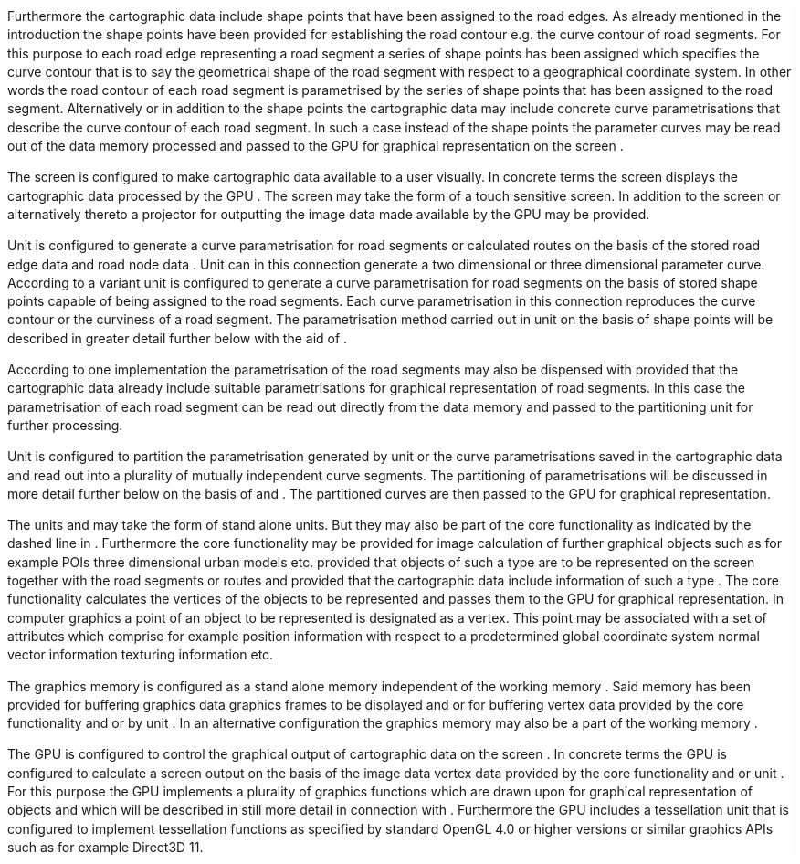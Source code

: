 Furthermore the cartographic data include shape points that have been assigned to the road edges. As already mentioned in the introduction the shape points have been provided for establishing the road contour e.g. the curve contour of road segments. For this purpose to each road edge representing a road segment a series of shape points has been assigned which specifies the curve contour that is to say the geometrical shape of the road segment with respect to a geographical coordinate system. In other words the road contour of each road segment is parametrised by the series of shape points that has been assigned to the road segment. Alternatively or in addition to the shape points the cartographic data may include concrete curve parametrisations that describe the curve contour of each road segment. In such a case instead of the shape points the parameter curves may be read out of the data memory processed and passed to the GPU for graphical representation on the screen .

The screen is configured to make cartographic data available to a user visually. In concrete terms the screen displays the cartographic data processed by the GPU . The screen may take the form of a touch sensitive screen. In addition to the screen or alternatively thereto a projector for outputting the image data made available by the GPU may be provided.

Unit is configured to generate a curve parametrisation for road segments or calculated routes on the basis of the stored road edge data and road node data . Unit can in this connection generate a two dimensional or three dimensional parameter curve. According to a variant unit is configured to generate a curve parametrisation for road segments on the basis of stored shape points capable of being assigned to the road segments. Each curve parametrisation in this connection reproduces the curve contour or the curviness of a road segment. The parametrisation method carried out in unit on the basis of shape points will be described in greater detail further below with the aid of .

According to one implementation the parametrisation of the road segments may also be dispensed with provided that the cartographic data already include suitable parametrisations for graphical representation of road segments. In this case the parametrisation of each road segment can be read out directly from the data memory and passed to the partitioning unit for further processing.

Unit is configured to partition the parametrisation generated by unit or the curve parametrisations saved in the cartographic data and read out into a plurality of mutually independent curve segments. The partitioning of parametrisations will be discussed in more detail further below on the basis of and . The partitioned curves are then passed to the GPU for graphical representation.

The units and may take the form of stand alone units. But they may also be part of the core functionality as indicated by the dashed line in . Furthermore the core functionality may be provided for image calculation of further graphical objects such as for example POIs three dimensional urban models etc. provided that objects of such a type are to be represented on the screen together with the road segments or routes and provided that the cartographic data include information of such a type . The core functionality calculates the vertices of the objects to be represented and passes them to the GPU for graphical representation. In computer graphics a point of an object to be represented is designated as a vertex. This point may be associated with a set of attributes which comprise for example position information with respect to a predetermined global coordinate system normal vector information texturing information etc.

The graphics memory is configured as a stand alone memory independent of the working memory . Said memory has been provided for buffering graphics data graphics frames to be displayed and or for buffering vertex data provided by the core functionality and or by unit . In an alternative configuration the graphics memory may also be a part of the working memory .

The GPU is configured to control the graphical output of cartographic data on the screen . In concrete terms the GPU is configured to calculate a screen output on the basis of the image data vertex data provided by the core functionality and or unit . For this purpose the GPU implements a plurality of graphics functions which are drawn upon for graphical representation of objects and which will be described in still more detail in connection with . Furthermore the GPU includes a tessellation unit that is configured to implement tessellation functions as specified by standard OpenGL 4.0 or higher versions or similar graphics APIs such as for example Direct3D 11.
